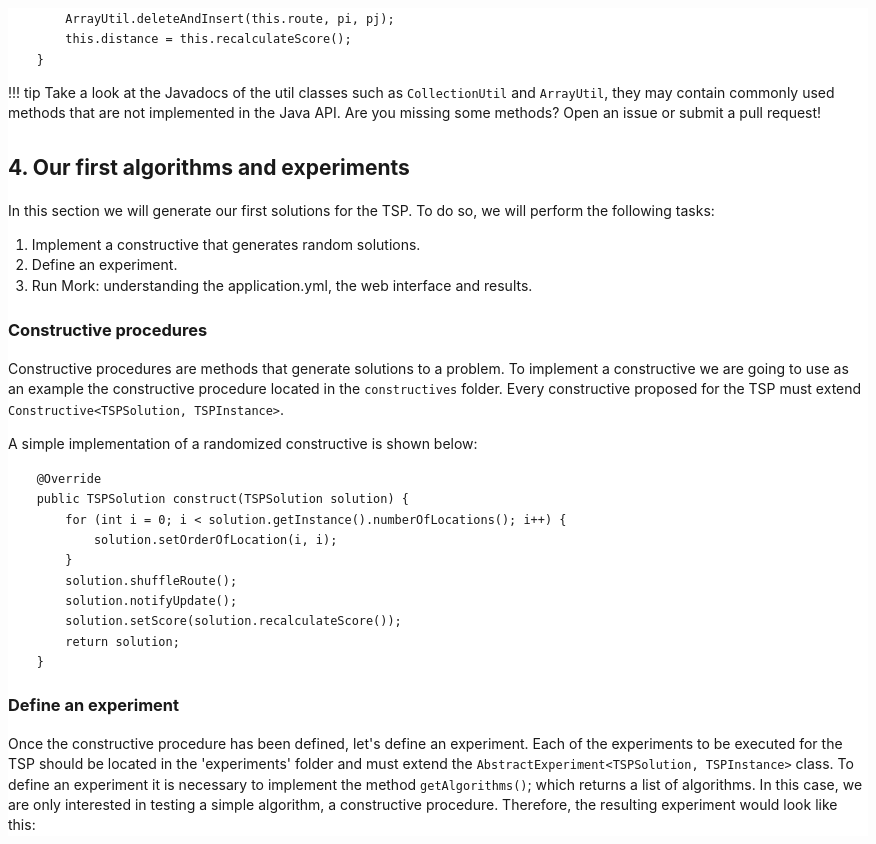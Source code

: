 ```    
        ArrayUtil.deleteAndInsert(this.route, pi, pj);  
        this.distance = this.recalculateScore();  
    }
```

!!! tip
    Take a look at the Javadocs of the util classes such as `CollectionUtil` and `ArrayUtil`, they may contain commonly used methods that are not implemented in the Java API. Are you missing some methods? Open an issue or submit a pull request!


## 4. Our first algorithms and experiments

In this section we will generate our first solutions for the TSP. To do so, we will perform the following tasks:

1. Implement a constructive that generates random solutions.
2. Define an experiment.
3. Run Mork: understanding the application.yml, the web interface and results.

### Constructive procedures

Constructive procedures are methods that generate solutions to a problem. To implement a constructive we are going to
use as an example the constructive procedure located in the `constructives` folder. Every constructive proposed for the
TSP must extend `Constructive<TSPSolution, TSPInstance>`.

A simple implementation of a randomized constructive is shown below:

```
    @Override
    public TSPSolution construct(TSPSolution solution) {
        for (int i = 0; i < solution.getInstance().numberOfLocations(); i++) {
            solution.setOrderOfLocation(i, i);
        }
        solution.shuffleRoute();
        solution.notifyUpdate();
        solution.setScore(solution.recalculateScore());
        return solution;
    }
```

### Define an experiment

Once the constructive procedure has been defined, let's define an experiment. Each of the experiments to be executed for the TSP should
be located in the 'experiments' folder and must extend the `AbstractExperiment<TSPSolution, TSPInstance>` class. To
define an experiment it is necessary to implement the method `getAlgorithms()`; which returns a list of algorithms. In
this case, we are only interested in testing a simple algorithm, a constructive procedure. Therefore, the resulting
experiment would look like this:
